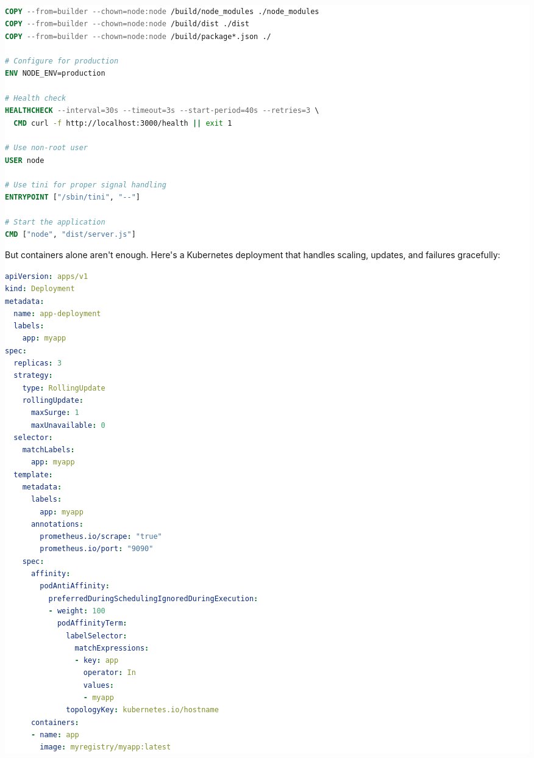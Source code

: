 ```dockerfile
COPY --from=builder --chown=node:node /build/node_modules ./node_modules
COPY --from=builder --chown=node:node /build/dist ./dist
COPY --from=builder --chown=node:node /build/package*.json ./

# Configure for production
ENV NODE_ENV=production

# Health check
HEALTHCHECK --interval=30s --timeout=3s --start-period=40s --retries=3 \
  CMD curl -f http://localhost:3000/health || exit 1

# Use non-root user
USER node

# Use tini for proper signal handling
ENTRYPOINT ["/sbin/tini", "--"]

# Start the application
CMD ["node", "dist/server.js"]
```

But containers alone aren't enough. Here's a Kubernetes deployment that handles scaling, updates, and failures gracefully:

```yaml
apiVersion: apps/v1
kind: Deployment
metadata:
  name: app-deployment
  labels:
    app: myapp
spec:
  replicas: 3
  strategy:
    type: RollingUpdate
    rollingUpdate:
      maxSurge: 1
      maxUnavailable: 0
  selector:
    matchLabels:
      app: myapp
  template:
    metadata:
      labels:
        app: myapp
      annotations:
        prometheus.io/scrape: "true"
        prometheus.io/port: "9090"
    spec:
      affinity:
        podAntiAffinity:
          preferredDuringSchedulingIgnoredDuringExecution:
          - weight: 100
            podAffinityTerm:
              labelSelector:
                matchExpressions:
                - key: app
                  operator: In
                  values:
                  - myapp
              topologyKey: kubernetes.io/hostname
      containers:
      - name: app
        image: myregistry/myapp:latest
```